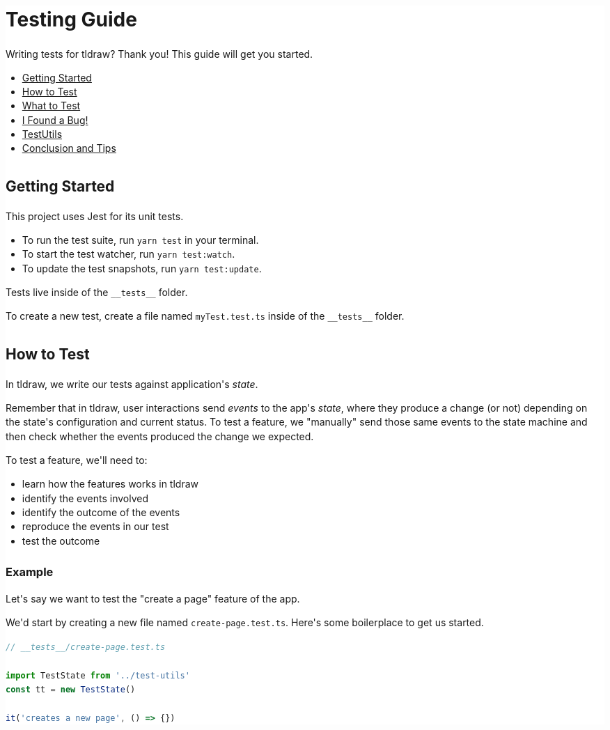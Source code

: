 # Testing Guide

Writing tests for tldraw? Thank you! This guide will get you started.

- [Getting Started](#getting-started)
- [How to Test](#how-to-test)
- [What to Test](#what-to-test)
- [I Found a Bug!](#i-found-a-bug)
- [TestUtils](#test-utils)
- [Conclusion and Tips](#conclusion-and-tips)

## Getting Started

This project uses Jest for its unit tests.

- To run the test suite, run `yarn test` in your terminal.
- To start the test watcher, run `yarn test:watch`.
- To update the test snapshots, run `yarn test:update`.

Tests live inside of the `__tests__` folder.

To create a new test, create a file named `myTest.test.ts` inside of the `__tests__` folder.

## How to Test

In tldraw, we write our tests against application's _state_.

Remember that in tldraw, user interactions send _events_ to the app's _state_, where they produce a change (or not) depending on the state's configuration and current status. To test a feature, we "manually" send those same events to the state machine and then check whether the events produced the change we expected.

To test a feature, we'll need to:

- learn how the features works in tldraw
- identify the events involved
- identify the outcome of the events
- reproduce the events in our test
- test the outcome

### Example

Let's say we want to test the "create a page" feature of the app.

We'd start by creating a new file named `create-page.test.ts`. Here's some boilerplace to get us started.

```ts
// __tests__/create-page.test.ts

import TestState from '../test-utils'
const tt = new TestState()

it('creates a new page', () => {})
```
